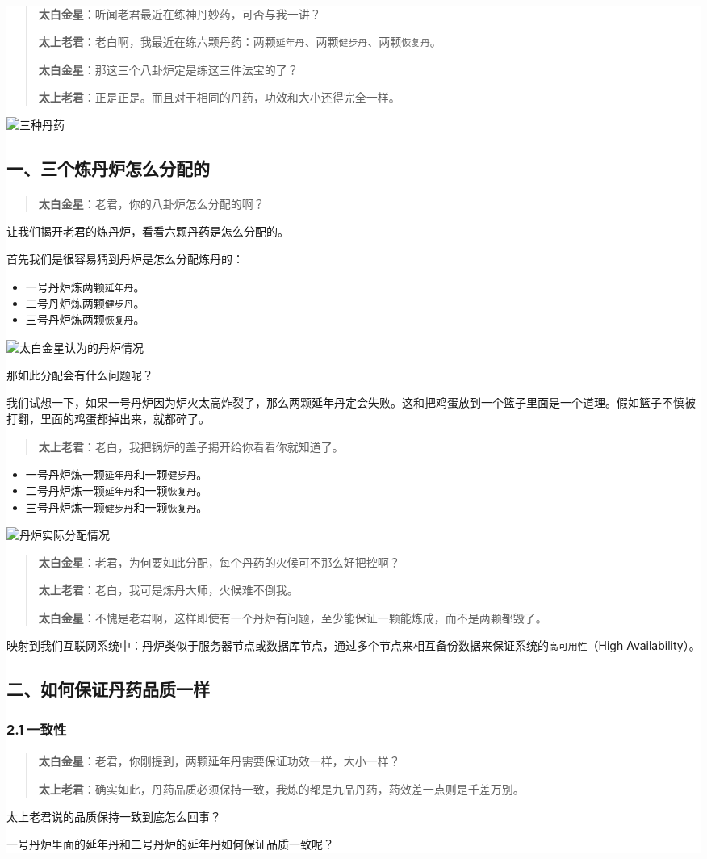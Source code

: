 > **太白金星**：听闻老君最近在练神丹妙药，可否与我一讲？
>
> **太上老君**：老白啊，我最近在练六颗丹药：两颗`延年丹`、两颗`健步丹`、两颗`恢复丹`。
>
> **太白金星**：那这三个八卦炉定是练这三件法宝的了？
>
> **太上老君**：正是正是。而且对于相同的丹药，功效和大小还得完全一样。

![三种丹药](https://img-blog.csdnimg.cn/img_convert/115cbfe3294b855d77f952492e2c7b46.png)

## 一、三个炼丹炉怎么分配的

> **太白金星**：老君，你的八卦炉怎么分配的啊？

让我们揭开老君的炼丹炉，看看六颗丹药是怎么分配的。

首先我们是很容易猜到丹炉是怎么分配炼丹的：

- 一号丹炉炼两颗`延年丹`。
- 二号丹炉炼两颗`健步丹`。
- 三号丹炉炼两颗`恢复丹`。

![太白金星认为的丹炉情况](https://img-blog.csdnimg.cn/img_convert/f24010cc47381e2b2911b3b7262a5619.png)

那如此分配会有什么问题呢？

我们试想一下，如果一号丹炉因为炉火太高炸裂了，那么两颗延年丹定会失败。这和把鸡蛋放到一个篮子里面是一个道理。假如篮子不慎被打翻，里面的鸡蛋都掉出来，就都碎了。

> **太上老君**：老白，我把锅炉的盖子揭开给你看看你就知道了。

- 一号丹炉炼一颗`延年丹`和一颗`健步丹`。
- 二号丹炉炼一颗`延年丹`和一颗`恢复丹`。
- 三号丹炉炼一颗`健步丹`和一颗`恢复丹`。

![丹炉实际分配情况](https://img-blog.csdnimg.cn/img_convert/a4096176b943df5c8ab7fb1bf6b85b26.png)

> **太白金星**：老君，为何要如此分配，每个丹药的火候可不那么好把控啊？
>
> **太上老君**：老白，我可是炼丹大师，火候难不倒我。
>
> **太白金星**：不愧是老君啊，这样即使有一个丹炉有问题，至少能保证一颗能炼成，而不是两颗都毁了。

映射到我们互联网系统中：丹炉类似于服务器节点或数据库节点，通过多个节点来相互备份数据来保证系统的`高可用性`（High Availability）。

## 二、如何保证丹药品质一样

### 2.1 一致性

> **太白金星**：老君，你刚提到，两颗延年丹需要保证功效一样，大小一样？
>
> **太上老君**：确实如此，丹药品质必须保持一致，我炼的都是九品丹药，药效差一点则是千差万别。

太上老君说的品质保持一致到底怎么回事？

一号丹炉里面的延年丹和二号丹炉的延年丹如何保证品质一致呢？
